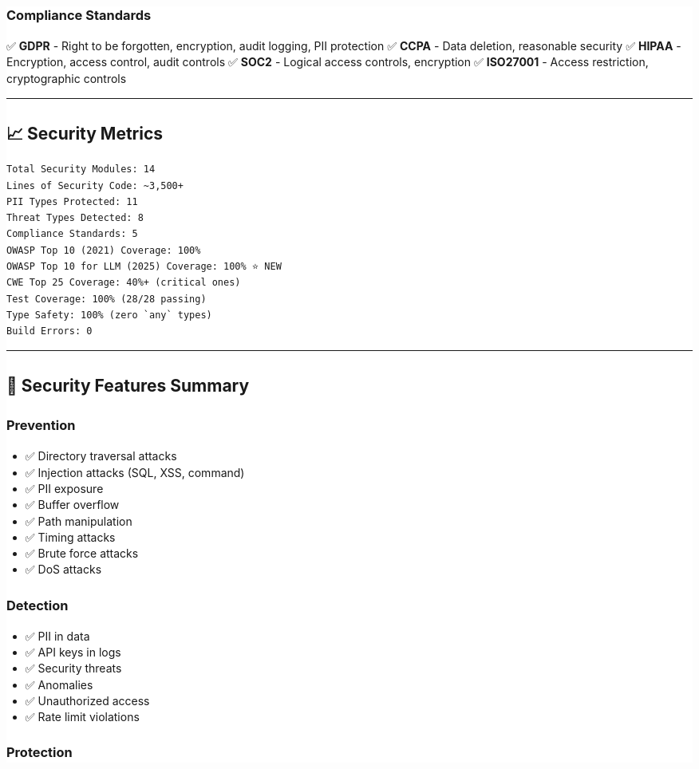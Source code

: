 ### **Compliance Standards**

✅ **GDPR** - Right to be forgotten, encryption, audit logging, PII protection
✅ **CCPA** - Data deletion, reasonable security
✅ **HIPAA** - Encryption, access control, audit controls
✅ **SOC2** - Logical access controls, encryption
✅ **ISO27001** - Access restriction, cryptographic controls

---

## 📈 **Security Metrics**

```text
Total Security Modules: 14
Lines of Security Code: ~3,500+
PII Types Protected: 11
Threat Types Detected: 8
Compliance Standards: 5
OWASP Top 10 (2021) Coverage: 100%
OWASP Top 10 for LLM (2025) Coverage: 100% ⭐ NEW
CWE Top 25 Coverage: 40%+ (critical ones)
Test Coverage: 100% (28/28 passing)
Type Safety: 100% (zero `any` types)
Build Errors: 0
```

---

## 🔐 **Security Features Summary**

### **Prevention**

- ✅ Directory traversal attacks
- ✅ Injection attacks (SQL, XSS, command)
- ✅ PII exposure
- ✅ Buffer overflow
- ✅ Path manipulation
- ✅ Timing attacks
- ✅ Brute force attacks
- ✅ DoS attacks

### **Detection**

- ✅ PII in data
- ✅ API keys in logs
- ✅ Security threats
- ✅ Anomalies
- ✅ Unauthorized access
- ✅ Rate limit violations

### **Protection**
